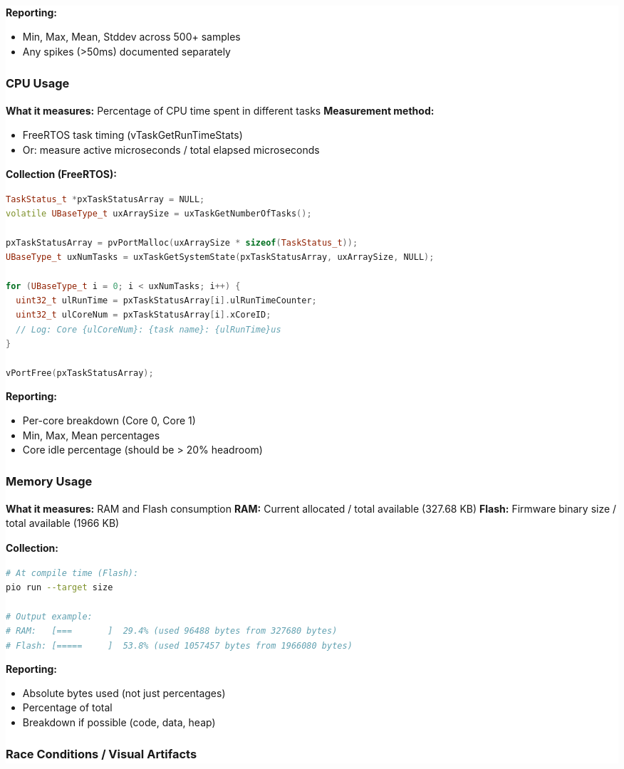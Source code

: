 **Reporting:**
- Min, Max, Mean, Stddev across 500+ samples
- Any spikes (>50ms) documented separately

### CPU Usage

**What it measures:** Percentage of CPU time spent in different tasks
**Measurement method:**
- FreeRTOS task timing (vTaskGetRunTimeStats)
- Or: measure active microseconds / total elapsed microseconds

**Collection (FreeRTOS):**
```cpp
TaskStatus_t *pxTaskStatusArray = NULL;
volatile UBaseType_t uxArraySize = uxTaskGetNumberOfTasks();

pxTaskStatusArray = pvPortMalloc(uxArraySize * sizeof(TaskStatus_t));
UBaseType_t uxNumTasks = uxTaskGetSystemState(pxTaskStatusArray, uxArraySize, NULL);

for (UBaseType_t i = 0; i < uxNumTasks; i++) {
  uint32_t ulRunTime = pxTaskStatusArray[i].ulRunTimeCounter;
  uint32_t ulCoreNum = pxTaskStatusArray[i].xCoreID;
  // Log: Core {ulCoreNum}: {task name}: {ulRunTime}us
}

vPortFree(pxTaskStatusArray);
```

**Reporting:**
- Per-core breakdown (Core 0, Core 1)
- Min, Max, Mean percentages
- Core idle percentage (should be > 20% headroom)

### Memory Usage

**What it measures:** RAM and Flash consumption
**RAM:** Current allocated / total available (327.68 KB)
**Flash:** Firmware binary size / total available (1966 KB)

**Collection:**
```bash
# At compile time (Flash):
pio run --target size

# Output example:
# RAM:   [===       ]  29.4% (used 96488 bytes from 327680 bytes)
# Flash: [=====     ]  53.8% (used 1057457 bytes from 1966080 bytes)
```

**Reporting:**
- Absolute bytes used (not just percentages)
- Percentage of total
- Breakdown if possible (code, data, heap)

### Race Conditions / Visual Artifacts
